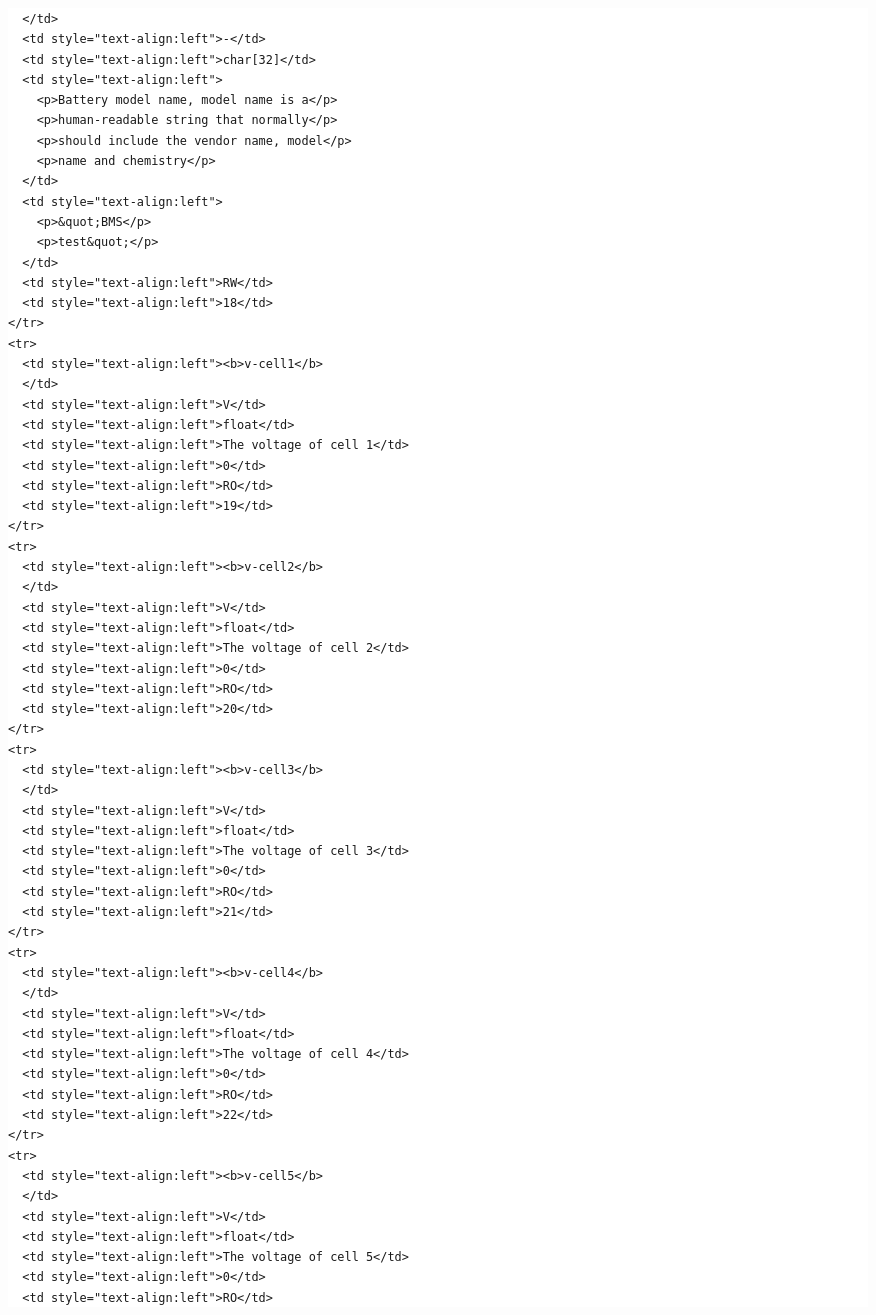       </td>
      <td style="text-align:left">-</td>
      <td style="text-align:left">char[32]</td>
      <td style="text-align:left">
        <p>Battery model name, model name is a</p>
        <p>human-readable string that normally</p>
        <p>should include the vendor name, model</p>
        <p>name and chemistry</p>
      </td>
      <td style="text-align:left">
        <p>&quot;BMS</p>
        <p>test&quot;</p>
      </td>
      <td style="text-align:left">RW</td>
      <td style="text-align:left">18</td>
    </tr>
    <tr>
      <td style="text-align:left"><b>v-cell1</b>
      </td>
      <td style="text-align:left">V</td>
      <td style="text-align:left">float</td>
      <td style="text-align:left">The voltage of cell 1</td>
      <td style="text-align:left">0</td>
      <td style="text-align:left">RO</td>
      <td style="text-align:left">19</td>
    </tr>
    <tr>
      <td style="text-align:left"><b>v-cell2</b>
      </td>
      <td style="text-align:left">V</td>
      <td style="text-align:left">float</td>
      <td style="text-align:left">The voltage of cell 2</td>
      <td style="text-align:left">0</td>
      <td style="text-align:left">RO</td>
      <td style="text-align:left">20</td>
    </tr>
    <tr>
      <td style="text-align:left"><b>v-cell3</b>
      </td>
      <td style="text-align:left">V</td>
      <td style="text-align:left">float</td>
      <td style="text-align:left">The voltage of cell 3</td>
      <td style="text-align:left">0</td>
      <td style="text-align:left">RO</td>
      <td style="text-align:left">21</td>
    </tr>
    <tr>
      <td style="text-align:left"><b>v-cell4</b>
      </td>
      <td style="text-align:left">V</td>
      <td style="text-align:left">float</td>
      <td style="text-align:left">The voltage of cell 4</td>
      <td style="text-align:left">0</td>
      <td style="text-align:left">RO</td>
      <td style="text-align:left">22</td>
    </tr>
    <tr>
      <td style="text-align:left"><b>v-cell5</b>
      </td>
      <td style="text-align:left">V</td>
      <td style="text-align:left">float</td>
      <td style="text-align:left">The voltage of cell 5</td>
      <td style="text-align:left">0</td>
      <td style="text-align:left">RO</td>